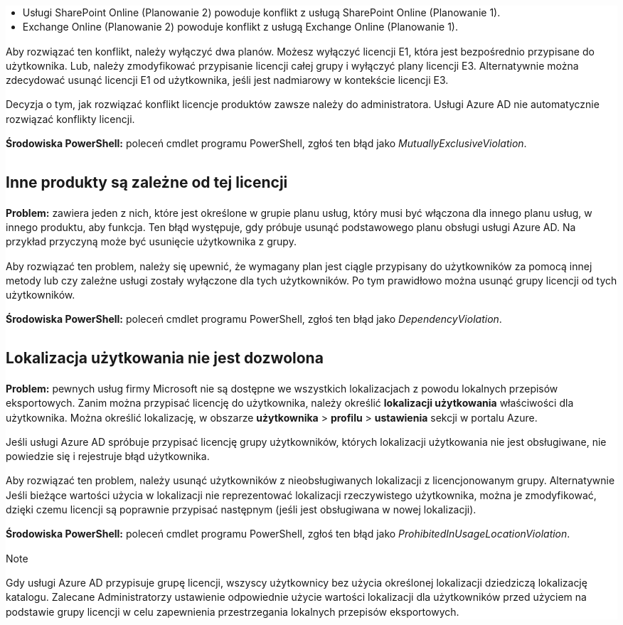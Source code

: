 -   Usługi SharePoint Online (Planowanie 2) powoduje konflikt z usługą SharePoint Online (Planowanie 1).
-   Exchange Online (Planowanie 2) powoduje konflikt z usługą Exchange Online (Planowanie 1).

Aby rozwiązać ten konflikt, należy wyłączyć dwa planów. Możesz wyłączyć licencji E1, która jest bezpośrednio przypisane do użytkownika. Lub, należy zmodyfikować przypisanie licencji całej grupy i wyłączyć plany licencji E3. Alternatywnie można zdecydować usunąć licencji E1 od użytkownika, jeśli jest nadmiarowy w kontekście licencji E3.

Decyzja o tym, jak rozwiązać konflikt licencje produktów zawsze należy do administratora. Usługi Azure AD nie automatycznie rozwiązać konflikty licencji.

**Środowiska PowerShell:** poleceń cmdlet programu PowerShell, zgłoś ten błąd jako _MutuallyExclusiveViolation_.

## <a name="other-products-depend-on-this-license"></a>Inne produkty są zależne od tej licencji

**Problem:** zawiera jeden z nich, które jest określone w grupie planu usług, który musi być włączona dla innego planu usług, w innego produktu, aby funkcja. Ten błąd występuje, gdy próbuje usunąć podstawowego planu obsługi usługi Azure AD. Na przykład przyczyną może być usunięcie użytkownika z grupy.

Aby rozwiązać ten problem, należy się upewnić, że wymagany plan jest ciągle przypisany do użytkowników za pomocą innej metody lub czy zależne usługi zostały wyłączone dla tych użytkowników. Po tym prawidłowo można usunąć grupy licencji od tych użytkowników.

**Środowiska PowerShell:** poleceń cmdlet programu PowerShell, zgłoś ten błąd jako _DependencyViolation_.

## <a name="usage-location-isnt-allowed"></a>Lokalizacja użytkowania nie jest dozwolona

**Problem:** pewnych usług firmy Microsoft nie są dostępne we wszystkich lokalizacjach z powodu lokalnych przepisów eksportowych. Zanim można przypisać licencję do użytkownika, należy określić **lokalizacji użytkowania** właściwości dla użytkownika. Można określić lokalizację, w obszarze **użytkownika** > **profilu** > **ustawienia** sekcji w portalu Azure.

Jeśli usługi Azure AD spróbuje przypisać licencję grupy użytkowników, których lokalizacji użytkowania nie jest obsługiwane, nie powiedzie się i rejestruje błąd użytkownika.

Aby rozwiązać ten problem, należy usunąć użytkowników z nieobsługiwanych lokalizacji z licencjonowanym grupy. Alternatywnie Jeśli bieżące wartości użycia w lokalizacji nie reprezentować lokalizacji rzeczywistego użytkownika, można je zmodyfikować, dzięki czemu licencji są poprawnie przypisać następnym (jeśli jest obsługiwana w nowej lokalizacji).

**Środowiska PowerShell:** poleceń cmdlet programu PowerShell, zgłoś ten błąd jako _ProhibitedInUsageLocationViolation_.

> [!NOTE]
> Gdy usługi Azure AD przypisuje grupę licencji, wszyscy użytkownicy bez użycia określonej lokalizacji dziedziczą lokalizację katalogu. Zalecane Administratorzy ustawienie odpowiednie użycie wartości lokalizacji dla użytkowników przed użyciem na podstawie grupy licencji w celu zapewnienia przestrzegania lokalnych przepisów eksportowych.

